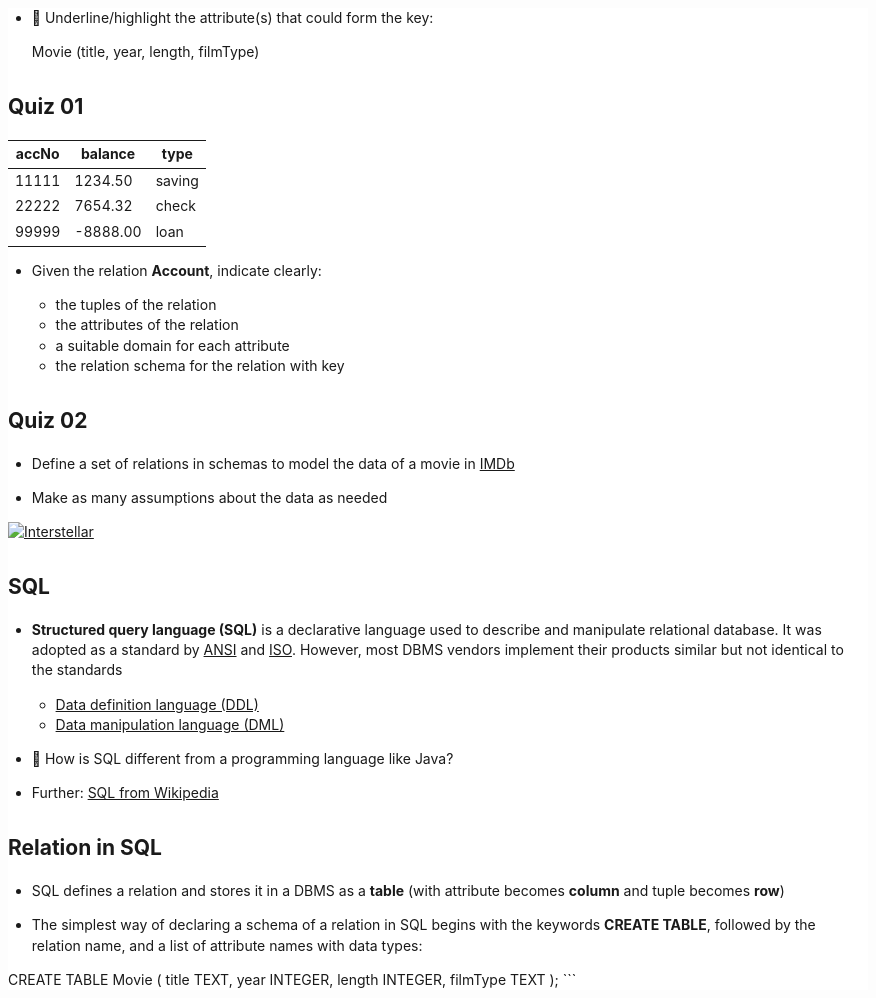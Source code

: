 - 🤔 Underline/highlight the attribute(s) that could form the key:

	Movie (<span class="fragment highlight-red">title</span>, <span class="fragment highlight-red">year</span>, length, filmType)



## Quiz 01
accNo | balance | type
--- | --- | ---
11111 | 1234.50 | saving
22222 | 7654.32 | check
99999 | -8888.00 | loan

- Given the relation __Account__, indicate clearly:

	- the tuples of the relation
	- the attributes of the relation
	- a suitable domain for each attribute
	- the relation schema for the relation with key



## Quiz 02
- Define a set of relations in schemas to model the data of a movie in [IMDb](http://www.imdb.com/)

- Make as many assumptions about the data as needed

[![Interstellar](interstellar.jpg) ](http://www.imdb.com/title/tt0816692/)



## SQL
- __Structured query language (SQL)__ is a declarative language used to describe and manipulate relational database. It was adopted as a standard by [ANSI](https://en.wikipedia.org/wiki/American_National_Standards_Institute) and [ISO](https://en.wikipedia.org/wiki/International_Organization_for_Standardization). However, most DBMS vendors implement their products similar but not identical to the standards

	- [Data definition language (DDL)](https://en.wikipedia.org/wiki/Data_definition_language)
	- [Data manipulation language (DML)](https://en.wikipedia.org/wiki/Data_manipulation_language)

- 🤔 How is SQL different from a programming language like Java?

- <i class="fas fa-book"></i> Further: [SQL from Wikipedia](http://en.wikipedia.org/wiki/SQL)


## Relation in SQL

- SQL defines a relation and stores it in a DBMS as a __table__ (with attribute becomes __column__ and tuple becomes __row__)

- The simplest way of declaring a schema of a relation in SQL begins with the keywords __CREATE TABLE__, followed by the relation name, and a list of attribute names with data types:

	```sql
CREATE TABLE Movie (
	title TEXT,
	year INTEGER,
	length INTEGER,
	filmType TEXT
);
	```
